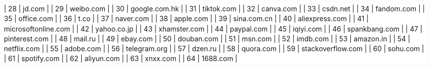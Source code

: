 | 28    | jd.com                                             |
| 29    | weibo.com                                          |
| 30    | google.com.hk                                      |
| 31    | tiktok.com                                         |
| 32    | canva.com                                          |
| 33    | csdn.net                                           |
| 34    | fandom.com                                         |
| 35    | office.com                                         |
| 36    | t.co                                               |
| 37    | naver.com                                          |
| 38    | apple.com                                          |
| 39    | sina.com.cn                                        |
| 40    | aliexpress.com                                     |
| 41    | microsoftonline.com                                |
| 42    | yahoo.co.jp                                        |
| 43    | xhamster.com                                       |
| 44    | paypal.com                                         |
| 45    | iqiyi.com                                          |
| 46    | spankbang.com                                      |
| 47    | pinterest.com                                      |
| 48    | mail.ru                                            |
| 49    | ebay.com                                           |
| 50    | douban.com                                         |
| 51    | msn.com                                            |
| 52    | imdb.com                                           |
| 53    | amazon.in                                          |
| 54    | netflix.com                                        |
| 55    | adobe.com                                          |
| 56    | telegram.org                                       |
| 57    | dzen.ru                                            |
| 58    | quora.com                                          |
| 59    | stackoverflow.com                                  |
| 60    | sohu.com                                           |
| 61    | spotify.com                                        |
| 62    | aliyun.com                                         |
| 63    | xnxx.com                                           |
| 64    | 1688.com                                           |